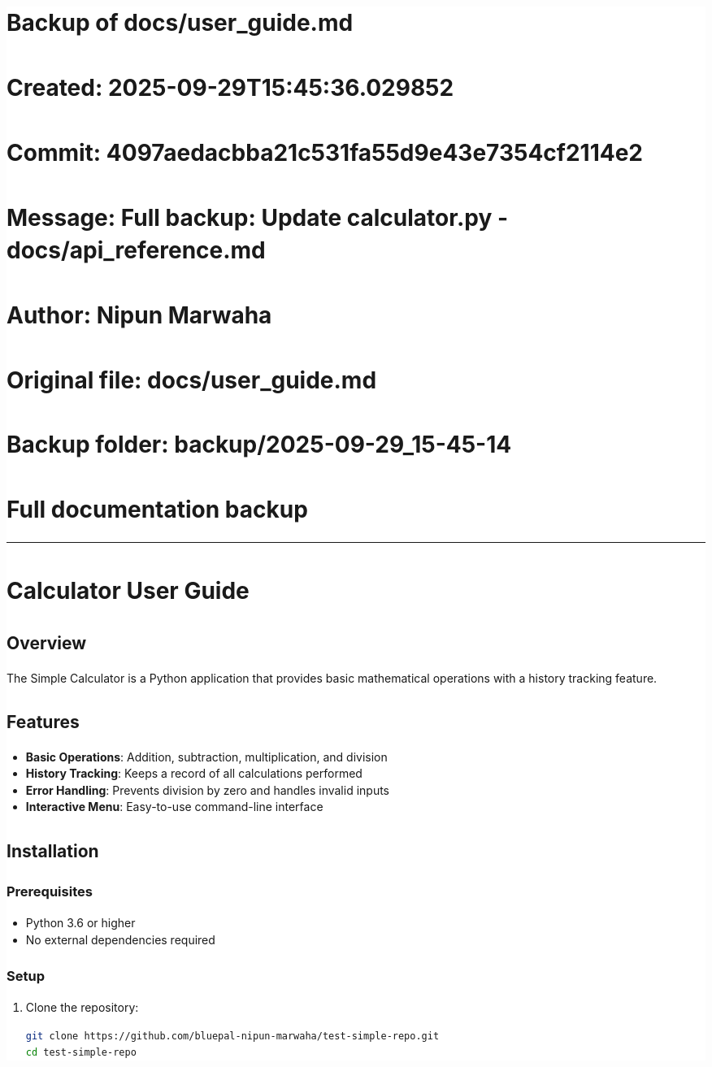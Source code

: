 # Backup of docs/user_guide.md
# Created: 2025-09-29T15:45:36.029852
# Commit: 4097aedacbba21c531fa55d9e43e7354cf2114e2
# Message: Full backup: Update calculator.py - docs/api_reference.md
# Author: Nipun Marwaha
# Original file: docs/user_guide.md
# Backup folder: backup/2025-09-29_15-45-14
# Full documentation backup

---

# Calculator User Guide

## Overview
The Simple Calculator is a Python application that provides basic mathematical operations with a history tracking feature.

## Features
- **Basic Operations**: Addition, subtraction, multiplication, and division
- **History Tracking**: Keeps a record of all calculations performed
- **Error Handling**: Prevents division by zero and handles invalid inputs
- **Interactive Menu**: Easy-to-use command-line interface

## Installation

### Prerequisites
- Python 3.6 or higher
- No external dependencies required

### Setup
1. Clone the repository:
   ```bash
   git clone https://github.com/bluepal-nipun-marwaha/test-simple-repo.git
   cd test-simple-repo
   ```
